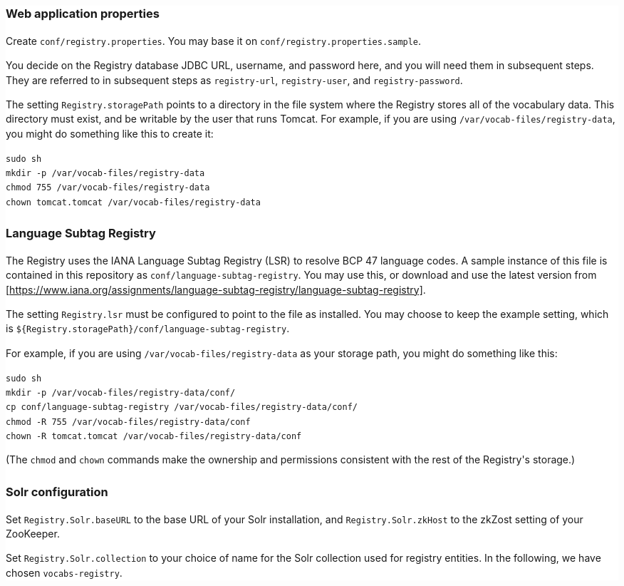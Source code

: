 ### Web application properties

Create `conf/registry.properties`. You may base it on
`conf/registry.properties.sample`.

You decide on the Registry database JDBC URL, username, and password
here, and you will need them in subsequent steps. They are referred to
in subsequent steps as `registry-url`, `registry-user`, and
`registry-password`.

The setting `Registry.storagePath` points to a directory in the file
system where the Registry stores all of the vocabulary data. This
directory must exist, and be writable by the user that runs
Tomcat. For example, if you are using
`/var/vocab-files/registry-data`, you might do something like this to
create it:
```
sudo sh
mkdir -p /var/vocab-files/registry-data
chmod 755 /var/vocab-files/registry-data
chown tomcat.tomcat /var/vocab-files/registry-data
```

### Language Subtag Registry

The Registry uses the IANA Language Subtag Registry (LSR) to resolve
BCP 47 language codes. A sample instance of this file is contained in
this repository as `conf/language-subtag-registry`. You may use
this, or download and use the latest version from
[https://www.iana.org/assignments/language-subtag-registry/language-subtag-registry].

The setting `Registry.lsr` must be configured to point to the file as
installed. You may choose to keep the example setting, which is
`${Registry.storagePath}/conf/language-subtag-registry`.

For example, if you are using
`/var/vocab-files/registry-data` as your storage path, you might do
something like this:
```
sudo sh
mkdir -p /var/vocab-files/registry-data/conf/
cp conf/language-subtag-registry /var/vocab-files/registry-data/conf/
chmod -R 755 /var/vocab-files/registry-data/conf
chown -R tomcat.tomcat /var/vocab-files/registry-data/conf
```

(The `chmod` and `chown` commands make the ownership and permissions
consistent with the rest of the Registry's storage.)

### Solr configuration

Set `Registry.Solr.baseURL` to the base URL of your Solr installation,
and `Registry.Solr.zkHost` to the zkZost setting of your ZooKeeper.

Set `Registry.Solr.collection` to your choice of name for the Solr
collection used for registry entities. In the following, we have
chosen `vocabs-registry`.
